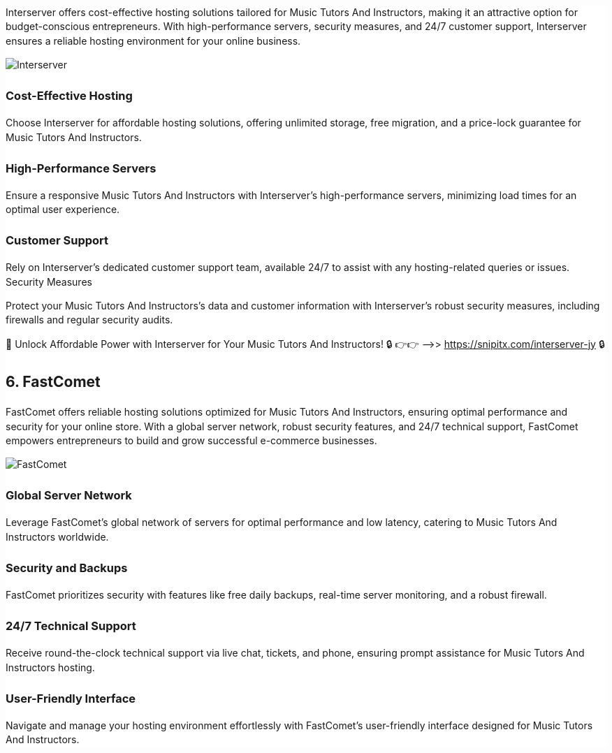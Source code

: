Interserver offers cost-effective hosting solutions tailored for Music Tutors And Instructors, making it an attractive option for budget-conscious entrepreneurs. With high-performance servers, security measures, and 24/7 customer support, Interserver ensures a reliable hosting environment for your online business.

![Interserver](https://i.imgur.com/OM5dOEW.jpeg "Interserver Hosting")

### Cost-Effective Hosting
Choose Interserver for affordable hosting solutions, offering unlimited storage, free migration, and a price-lock guarantee for Music Tutors And Instructors.

### High-Performance Servers
Ensure a responsive Music Tutors And Instructors with Interserver’s high-performance servers, minimizing load times for an optimal user experience.

### Customer Support
Rely on Interserver’s dedicated customer support team, available 24/7 to assist with any hosting-related queries or issues.
Security Measures

Protect your Music Tutors And Instructors’s data and customer information with Interserver’s robust security measures, including firewalls and regular security audits.

💸 Unlock Affordable Power with Interserver for Your Music Tutors And Instructors! 🔒
👉👉 -->> https://snipitx.com/interserver-jy 🔒

## 6. FastComet

FastComet offers reliable hosting solutions optimized for Music Tutors And Instructors, ensuring optimal performance and security for your online store. With a global server network, robust security features, and 24/7 technical support, FastComet empowers entrepreneurs to build and grow successful e-commerce businesses.

![FastComet](https://i.imgur.com/7qgXuWp.png "FastComet Hosting")

### Global Server Network
Leverage FastComet’s global network of servers for optimal performance and low latency, catering to Music Tutors And Instructors worldwide.

### Security and Backups
FastComet prioritizes security with features like free daily backups, real-time server monitoring, and a robust firewall.

### 24/7 Technical Support
Receive round-the-clock technical support via live chat, tickets, and phone, ensuring prompt assistance for Music Tutors And Instructors hosting.

### User-Friendly Interface
Navigate and manage your hosting environment effortlessly with FastComet’s user-friendly interface designed for Music Tutors And Instructors.
